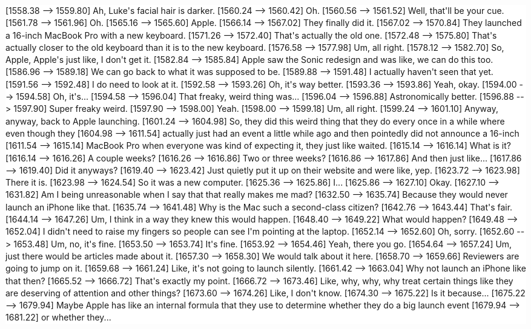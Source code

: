[1558.38 --> 1559.80]  Ah, Luke's facial hair is darker.
[1560.24 --> 1560.42]  Oh.
[1560.56 --> 1561.52]  Well, that'll be your cue.
[1561.78 --> 1561.96]  Oh.
[1565.16 --> 1565.60]  Apple.
[1566.14 --> 1567.02]  They finally did it.
[1567.02 --> 1570.84]  They launched a 16-inch MacBook Pro with a new keyboard.
[1571.26 --> 1572.40]  That's actually the old one.
[1572.48 --> 1575.80]  That's actually closer to the old keyboard than it is to the new keyboard.
[1576.58 --> 1577.98]  Um, all right.
[1578.12 --> 1582.70]  So, Apple, Apple's just like, I don't get it.
[1582.84 --> 1585.84]  Apple saw the Sonic redesign and was like, we can do this too.
[1586.96 --> 1589.18]  We can go back to what it was supposed to be.
[1589.88 --> 1591.48]  I actually haven't seen that yet.
[1591.56 --> 1592.48]  I do need to look at it.
[1592.58 --> 1593.26]  Oh, it's way better.
[1593.36 --> 1593.86]  Yeah, okay.
[1594.00 --> 1594.58]  Oh, it's...
[1594.58 --> 1596.04]  That freaky, weird thing was...
[1596.04 --> 1596.88]  Astronomically better.
[1596.88 --> 1597.90]  Super freaky weird.
[1597.90 --> 1598.00]  Yeah.
[1598.00 --> 1599.18]  Um, all right.
[1599.24 --> 1601.10]  Anyway, anyway, back to Apple launching.
[1601.24 --> 1604.98]  So, they did this weird thing that they do every once in a while where even though they
[1604.98 --> 1611.54]  actually just had an event a little while ago and then pointedly did not announce a 16-inch
[1611.54 --> 1615.14]  MacBook Pro when everyone was kind of expecting it, they just like waited.
[1615.14 --> 1616.14]  What is it?
[1616.14 --> 1616.26]  A couple weeks?
[1616.26 --> 1616.86]  Two or three weeks?
[1616.86 --> 1617.86]  And then just like...
[1617.86 --> 1619.40]  Did it anyways?
[1619.40 --> 1623.42]  Just quietly put it up on their website and were like, yep.
[1623.72 --> 1623.98]  There it is.
[1623.98 --> 1624.54]  So it was a new computer.
[1625.36 --> 1625.86]  I...
[1625.86 --> 1627.10]  Okay.
[1627.10 --> 1631.82]  Am I being unreasonable when I say that that really makes me mad?
[1632.50 --> 1635.74]  Because they would never launch an iPhone like that.
[1635.74 --> 1641.48]  Why is the Mac such a second-class citizen?
[1642.76 --> 1643.44]  That's fair.
[1644.14 --> 1647.26]  Um, I think in a way they knew this would happen.
[1648.40 --> 1649.22]  What would happen?
[1649.48 --> 1652.04]  I didn't need to raise my fingers so people can see I'm pointing at the laptop.
[1652.14 --> 1652.60]  Oh, sorry.
[1652.60 --> 1653.48]  Um, no, it's fine.
[1653.50 --> 1653.74]  It's fine.
[1653.92 --> 1654.46]  Yeah, there you go.
[1654.64 --> 1657.24]  Um, just there would be articles made about it.
[1657.30 --> 1658.30]  We would talk about it here.
[1658.70 --> 1659.66]  Reviewers are going to jump on it.
[1659.68 --> 1661.24]  Like, it's not going to launch silently.
[1661.42 --> 1663.04]  Why not launch an iPhone like that then?
[1665.52 --> 1666.72]  That's exactly my point.
[1666.72 --> 1673.46]  Like, why, why, why treat certain things like they are deserving of attention and other things?
[1673.60 --> 1674.26]  Like, I don't know.
[1674.30 --> 1675.22]  Is it because...
[1675.22 --> 1679.94]  Maybe Apple has like an internal formula that they use to determine whether they do a big launch event
[1679.94 --> 1681.22]  or whether they...